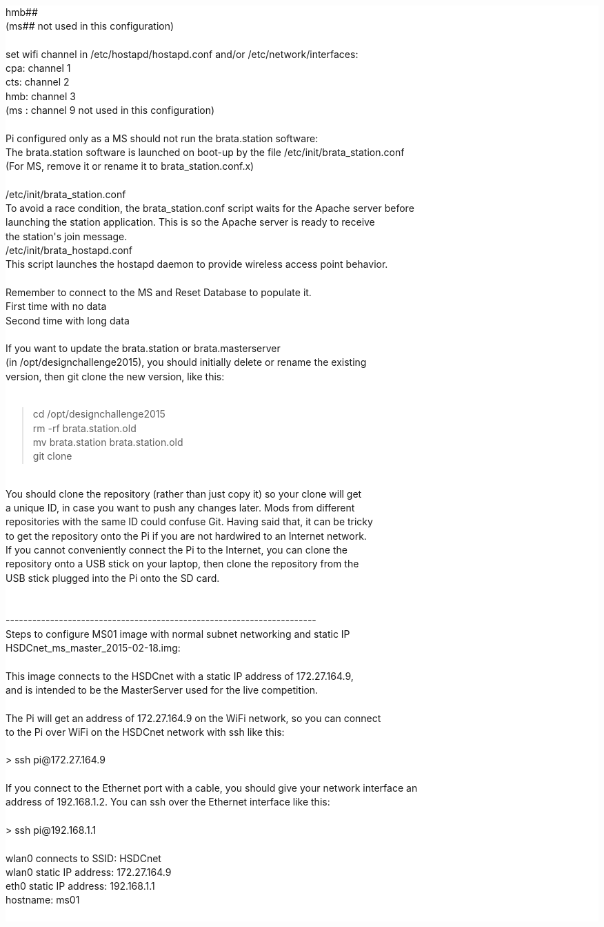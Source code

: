 hmb##<br>
(ms##  not used in this configuration)<br>
<br>
set wifi channel in /etc/hostapd/hostapd.conf and/or /etc/network/interfaces:<br>
cpa: channel 1<br>
cts: channel 2<br>
hmb: channel 3<br>
(ms : channel 9  not used in this configuration)<br>
<br>
Pi configured only as a MS should not run the brata.station software:<br>
The brata.station software is launched on boot-up by the file /etc/init/brata_station.conf<br>
(For MS, remove it or rename it to brata_station.conf.x)<br>
<br>
/etc/init/brata_station.conf<br>
To avoid a race condition, the brata_station.conf script waits for the Apache server before<br>
launching the station application.  This is so the Apache server is ready to receive<br>
the station's join message.<br>
/etc/init/brata_hostapd.conf<br>
This script launches the hostapd daemon to provide wireless access point behavior.<br>
<br>
Remember to connect to the MS and Reset Database to populate it.<br>
First time with no data<br>
Second time with long data<br>
<br>
If you want to update the brata.station or brata.masterserver<br>
(in /opt/designchallenge2015), you should initially delete or rename the existing<br>
version, then git clone the new version, like this:<br>
<br>
> cd /opt/designchallenge2015<br>
> rm -rf brata.station.old<br>
> mv brata.station brata.station.old<br>
> git clone <pathname or url of repository><br>
<br>
You should clone the repository (rather than just copy it) so your clone will get<br>
a unique ID, in case you want to push any changes later.  Mods from different<br>
repositories with the same ID could confuse Git. Having said that, it can be tricky<br>
to get the repository onto the Pi if you are not hardwired to an Internet network.<br>
If you cannot conveniently connect the Pi to the Internet, you can clone the<br>
repository onto a USB stick on your laptop, then clone the repository from the<br>
USB stick plugged into the Pi onto the SD card.<br>
<br>
<br>
----------------------------------------------------------------------<br>
Steps to configure MS01 image with normal subnet networking and static IP<br>
HSDCnet_ms_master_2015-02-18.img:<br>
<br>
This image connects to the HSDCnet with a static IP address of 172.27.164.9,<br>
and is intended to be the MasterServer used for the live competition.<br>
<br>
The Pi will get an address of 172.27.164.9 on the WiFi network, so you can connect<br>
to the Pi over WiFi on the HSDCnet network with ssh like this:<br>
<br>
> ssh pi@172.27.164.9<br>
<br>
If you connect to the Ethernet port with a cable, you should give your network interface an<br>
address of 192.168.1.2.  You can ssh over the Ethernet interface like this:<br>
<br>
> ssh pi@192.168.1.1<br>
<br>
wlan0 connects to SSID: HSDCnet<br>
wlan0 static IP address: 172.27.164.9<br>
eth0 static IP address: 192.168.1.1<br>
hostname:  ms01<br>
<br>